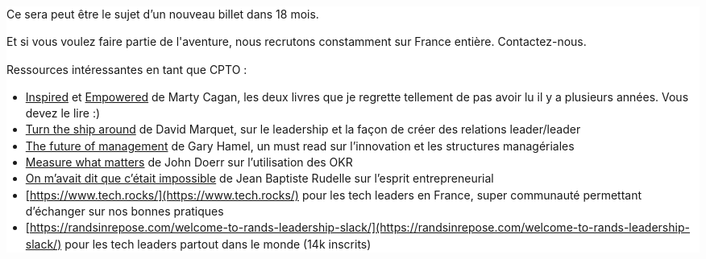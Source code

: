 Ce sera peut être le sujet d’un nouveau billet dans 18 mois.

Et si vous voulez faire partie de l'aventure, nous recrutons constamment sur France entière. Contactez-nous.

Ressources intéressantes en tant que CPTO :

- [Inspired](https://www.amazon.com/INSPIRED-Create-Tech-Products-Customers-ebook/dp/B077NRB36N) et [Empowered](https://www.amazon.com/EMPOWERED-Ordinary-Extraordinary-Products-Silicon-ebook/dp/B08LPKRD5L/) de Marty Cagan, les deux livres que je regrette tellement de pas avoir lu il y a plusieurs années. Vous devez le lire :)
- [Turn the ship around](https://www.amazon.com/Turn-Ship-Around-Turning-Followers-ebook/dp/B00AFPVP0Y/) de David Marquet, sur le leadership et la façon de créer des relations leader/leader
- [The future of management](https://www.amazon.com/Future-Management-Gary-Hamel-ebook/dp/B004OC07OE/) de Gary Hamel, un must read sur l’innovation et les structures managériales
- [Measure what matters](https://www.amazon.com/Measure-What-Matters-Google-Foundation-ebook/dp/B078FZ9SYB/) de John Doerr sur l’utilisation des OKR
- [On m’avait dit que c’était impossible](https://www.amazon.fr/dp/B015ZGAAUI/) de Jean Baptiste Rudelle sur l’esprit entrepreneurial
- [https://www.tech.rocks/](https://www.tech.rocks/) pour les tech leaders en France, super communauté permettant d’échanger sur nos bonnes pratiques
- [https://randsinrepose.com/welcome-to-rands-leadership-slack/](https://randsinrepose.com/welcome-to-rands-leadership-slack/) pour les tech leaders partout dans le monde (14k inscrits)
